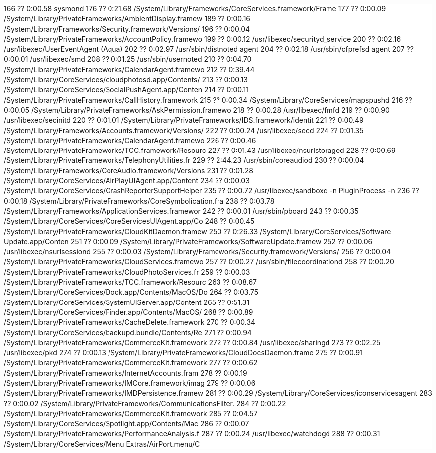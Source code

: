   166 ??         0:00.58 sysmond
  176 ??         0:21.68 /System/Library/Frameworks/CoreServices.framework/Frame
  177 ??         0:00.09 /System/Library/PrivateFrameworks/AmbientDisplay.framew
  189 ??         0:00.16 /System/Library/Frameworks/Security.framework/Versions/
  196 ??         0:00.04 /System/Library/PrivateFrameworks/AccountPolicy.framewo
  199 ??         0:00.12 /usr/libexec/securityd_service
  200 ??         0:02.16 /usr/libexec/UserEventAgent (Aqua)
  202 ??         0:02.97 /usr/sbin/distnoted agent
  204 ??         0:02.18 /usr/sbin/cfprefsd agent
  207 ??         0:00.01 /usr/libexec/smd
  208 ??         0:01.25 /usr/sbin/usernoted
  210 ??         0:04.70 /System/Library/PrivateFrameworks/CalendarAgent.framewo
  212 ??         0:39.44 /System/Library/CoreServices/cloudphotosd.app/Contents/
  213 ??         0:00.13 /System/Library/CoreServices/SocialPushAgent.app/Conten
  214 ??         0:00.11 /System/Library/PrivateFrameworks/CallHistory.framework
  215 ??         0:00.34 /System/Library/CoreServices/mapspushd
  216 ??         0:00.05 /System/Library/PrivateFrameworks/AskPermission.framewo
  218 ??         0:00.28 /usr/libexec/fmfd
  219 ??         0:00.90 /usr/libexec/secinitd
  220 ??         0:01.01 /System/Library/PrivateFrameworks/IDS.framework/identit
  221 ??         0:00.49 /System/Library/Frameworks/Accounts.framework/Versions/
  222 ??         0:00.24 /usr/libexec/secd
  224 ??         0:01.35 /System/Library/PrivateFrameworks/CalendarAgent.framewo
  226 ??         0:00.46 /System/Library/PrivateFrameworks/TCC.framework/Resourc
  227 ??         0:01.43 /usr/libexec/nsurlstoraged
  228 ??         0:00.69 /System/Library/PrivateFrameworks/TelephonyUtilities.fr
  229 ??         2:44.23 /usr/sbin/coreaudiod
  230 ??         0:00.04 /System/Library/Frameworks/CoreAudio.framework/Versions
  231 ??         0:01.28 /System/Library/CoreServices/AirPlayUIAgent.app/Content
  234 ??         0:00.03 /System/Library/CoreServices/CrashReporterSupportHelper
  235 ??         0:00.72 /usr/libexec/sandboxd -n PluginProcess -n 
  236 ??         0:00.18 /System/Library/PrivateFrameworks/CoreSymbolication.fra
  238 ??         0:03.78 /System/Library/Frameworks/ApplicationServices.framewor
  242 ??         0:00.01 /usr/sbin/pboard
  243 ??         0:00.35 /System/Library/CoreServices/CoreServicesUIAgent.app/Co
  248 ??         0:00.45 /System/Library/PrivateFrameworks/CloudKitDaemon.framew
  250 ??         0:26.33 /System/Library/CoreServices/Software Update.app/Conten
  251 ??         0:00.09 /System/Library/PrivateFrameworks/SoftwareUpdate.framew
  252 ??         0:00.06 /usr/libexec/nsurlsessiond
  255 ??         0:00.03 /System/Library/Frameworks/Security.framework/Versions/
  256 ??         0:00.04 /System/Library/PrivateFrameworks/CloudServices.framewo
  257 ??         0:00.27 /usr/sbin/filecoordinationd
  258 ??         0:00.20 /System/Library/PrivateFrameworks/CloudPhotoServices.fr
  259 ??         0:00.03 /System/Library/PrivateFrameworks/TCC.framework/Resourc
  263 ??         0:08.67 /System/Library/CoreServices/Dock.app/Contents/MacOS/Do
  264 ??         0:03.75 /System/Library/CoreServices/SystemUIServer.app/Content
  265 ??         0:51.31 /System/Library/CoreServices/Finder.app/Contents/MacOS/
  268 ??         0:00.89 /System/Library/PrivateFrameworks/CacheDelete.framework
  270 ??         0:00.34 /System/Library/CoreServices/backupd.bundle/Contents/Re
  271 ??         0:00.94 /System/Library/PrivateFrameworks/CommerceKit.framework
  272 ??         0:00.84 /usr/libexec/sharingd
  273 ??         0:02.25 /usr/libexec/pkd
  274 ??         0:00.13 /System/Library/PrivateFrameworks/CloudDocsDaemon.frame
  275 ??         0:00.91 /System/Library/PrivateFrameworks/CommerceKit.framework
  277 ??         0:00.62 /System/Library/PrivateFrameworks/InternetAccounts.fram
  278 ??         0:00.19 /System/Library/PrivateFrameworks/IMCore.framework/imag
  279 ??         0:00.06 /System/Library/PrivateFrameworks/IMDPersistence.framew
  281 ??         0:00.29 /System/Library/CoreServices/iconservicesagent
  283 ??         0:00.02 /System/Library/PrivateFrameworks/CommunicationsFilter.
  284 ??         0:00.22 /System/Library/PrivateFrameworks/CommerceKit.framework
  285 ??         0:04.57 /System/Library/CoreServices/Spotlight.app/Contents/Mac
  286 ??         0:00.07 /System/Library/PrivateFrameworks/PerformanceAnalysis.f
  287 ??         0:00.24 /usr/libexec/watchdogd
  288 ??         0:00.31 /System/Library/CoreServices/Menu Extras/AirPort.menu/C